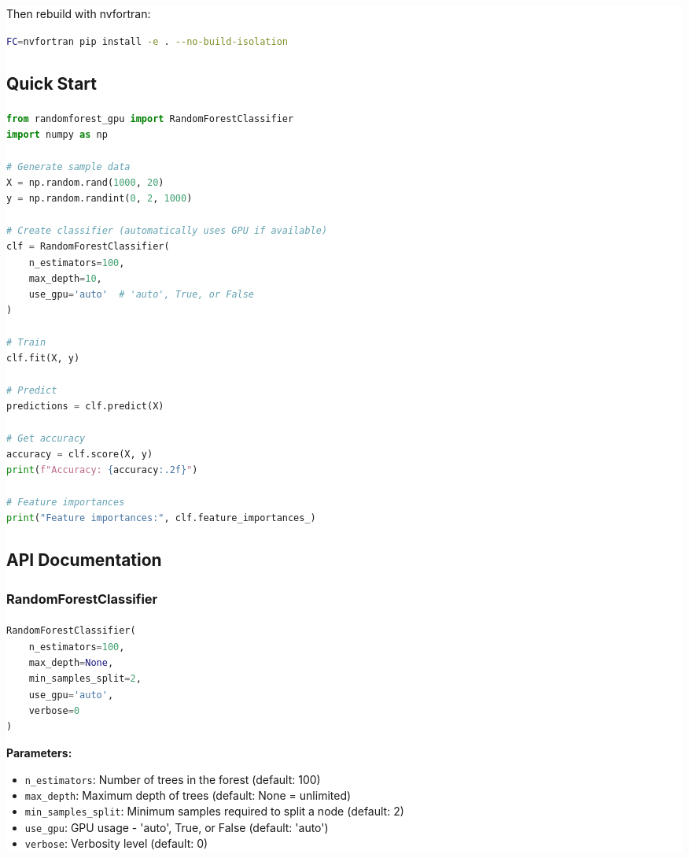 Then rebuild with nvfortran:
```bash
FC=nvfortran pip install -e . --no-build-isolation
```

## Quick Start

```python
from randomforest_gpu import RandomForestClassifier
import numpy as np

# Generate sample data
X = np.random.rand(1000, 20)
y = np.random.randint(0, 2, 1000)

# Create classifier (automatically uses GPU if available)
clf = RandomForestClassifier(
    n_estimators=100,
    max_depth=10,
    use_gpu='auto'  # 'auto', True, or False
)

# Train
clf.fit(X, y)

# Predict
predictions = clf.predict(X)

# Get accuracy
accuracy = clf.score(X, y)
print(f"Accuracy: {accuracy:.2f}")

# Feature importances
print("Feature importances:", clf.feature_importances_)
```

## API Documentation

### RandomForestClassifier

```python
RandomForestClassifier(
    n_estimators=100,
    max_depth=None,
    min_samples_split=2,
    use_gpu='auto',
    verbose=0
)
```

**Parameters:**
- `n_estimators`: Number of trees in the forest (default: 100)
- `max_depth`: Maximum depth of trees (default: None = unlimited)
- `min_samples_split`: Minimum samples required to split a node (default: 2)
- `use_gpu`: GPU usage - 'auto', True, or False (default: 'auto')
- `verbose`: Verbosity level (default: 0)

